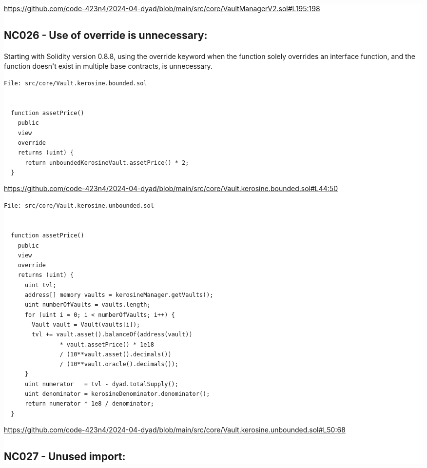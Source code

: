 https://github.com/code-423n4/2024-04-dyad/blob/main/src/core/VaultManagerV2.sol#L195:198

## NC026 - Use of override is unnecessary:

Starting with Solidity version 0.8.8, using the override keyword when the function solely overrides an interface function, and the function doesn't exist in multiple base contracts, is unnecessary.


```solidity
File: src/core/Vault.kerosine.bounded.sol


  function assetPrice() 
    public 
    view 
    override
    returns (uint) {
      return unboundedKerosineVault.assetPrice() * 2;
  }

```

https://github.com/code-423n4/2024-04-dyad/blob/main/src/core/Vault.kerosine.bounded.sol#L44:50

```solidity
File: src/core/Vault.kerosine.unbounded.sol


  function assetPrice() 
    public 
    view 
    override
    returns (uint) {
      uint tvl;
      address[] memory vaults = kerosineManager.getVaults();
      uint numberOfVaults = vaults.length;
      for (uint i = 0; i < numberOfVaults; i++) {
        Vault vault = Vault(vaults[i]);
        tvl += vault.asset().balanceOf(address(vault)) 
                * vault.assetPrice() * 1e18
                / (10**vault.asset().decimals()) 
                / (10**vault.oracle().decimals());
      }
      uint numerator   = tvl - dyad.totalSupply();
      uint denominator = kerosineDenominator.denominator();
      return numerator * 1e8 / denominator;
  }

```

https://github.com/code-423n4/2024-04-dyad/blob/main/src/core/Vault.kerosine.unbounded.sol#L50:68

## NC027 - Unused import:

